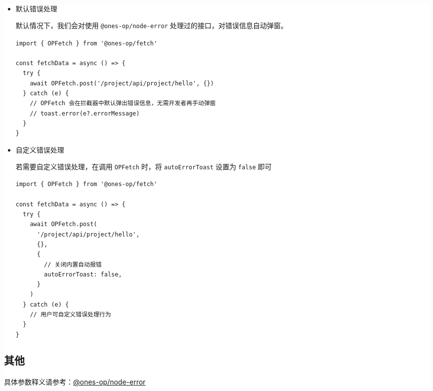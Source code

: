 - 默认错误处理

  默认情况下，我们会对使用 `@ones-op/node-error` 处理过的接口，对错误信息自动弹窗。

  ```tsx
  import { OPFetch } from '@ones-op/fetch'

  const fetchData = async () => {
    try {
      await OPFetch.post('/project/api/project/hello', {})
    } catch (e) {
      // OPFetch 会在拦截器中默认弹出错误信息，无需开发者再手动弹窗
      // toast.error(e?.errorMessage)
    }
  }
  ```

- 自定义错误处理

  若需要自定义错误处理，在调用 `OPFetch` 时，将 `autoErrorToast` 设置为 `false` 即可

  ```tsx
  import { OPFetch } from '@ones-op/fetch'

  const fetchData = async () => {
    try {
      await OPFetch.post(
        '/project/api/project/hello',
        {},
        {
          // 关闭内置自动报错
          autoErrorToast: false,
        }
      )
    } catch (e) {
      // 用户可自定义错误处理行为
    }
  }
  ```

## 其他

具体参数释义请参考：[@ones-op/node-error](../../../reference/packages/node-error/node-error.md)
